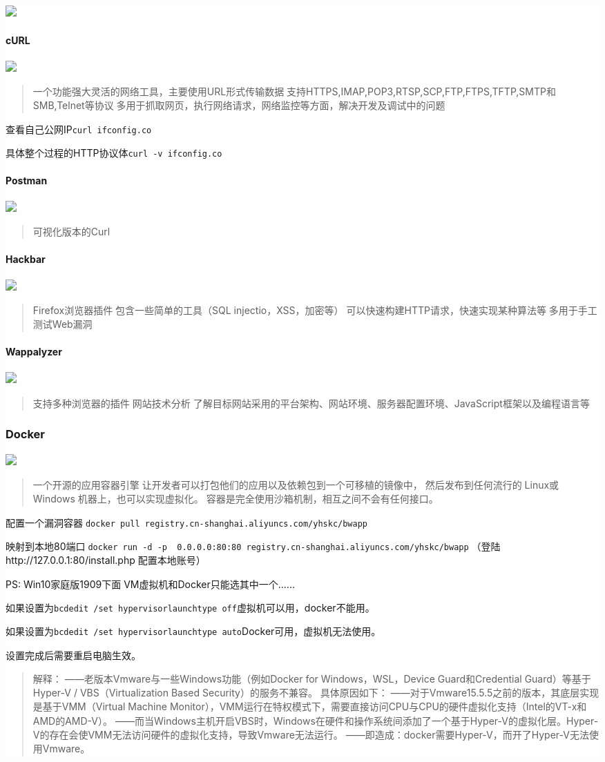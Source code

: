 ![](http://standeblogtc.test.upcdn.net/BS.png)
#### cURL
![](http://standeblogtc.test.upcdn.net/curl.png)
 >一个功能强大灵活的网络工具，主要使用URL形式传输数据
 支持HTTPS,IMAP,POP3,RTSP,SCP,FTP,FTPS,TFTP,SMTP和SMB,Telnet等协议
 多用于抓取网页，执行网络请求，网络监控等方面，解决开发及调试中的问题

查看自己公网IP`curl ifconfig.co`

具体整个过程的HTTP协议体`curl -v ifconfig.co`
#### Postman
![](http://standeblogtc.test.upcdn.net/pm.png)
>可视化版本的Curl

#### Hackbar
![](http://standeblogtc.test.upcdn.net/hbq.png)
>Firefox浏览器插件
包含一些简单的工具（SQL injectio，XSS，加密等）
可以快速构建HTTP请求，快速实现某种算法等
多用于手工测试Web漏洞

#### Wappalyzer
![](http://standeblogtc.test.upcdn.net/WP.png)
>支持多种浏览器的插件
网站技术分析
了解目标网站采用的平台架构、网站环境、服务器配置环境、JavaScript框架以及编程语言等

### Docker
![](http://standeblogtc.test.upcdn.net/doc.png)
> 一个开源的应用容器引擎
让开发者可以打包他们的应用以及依赖包到一个可移植的镜像中，
然后发布到任何流行的 Linux或Windows 机器上，也可以实现虚拟化。
容器是完全使用沙箱机制，相互之间不会有任何接口。

配置一个漏洞容器
`docker pull registry.cn-shanghai.aliyuncs.com/yhskc/bwapp`

映射到本地80端口
`docker run -d -p  0.0.0.0:80:80 registry.cn-shanghai.aliyuncs.com/yhskc/bwapp`
（登陆http://127.0.0.1:80/install.php 配置本地账号）

PS:
Win10家庭版1909下面 VM虚拟机和Docker只能选其中一个......

如果设置为```bcdedit /set hypervisorlaunchtype off```虚拟机可以用，docker不能用。

如果设置为```bcdedit /set hypervisorlaunchtype auto```Docker可用，虚拟机无法使用。

设置完成后需要重启电脑生效。
>解释：
——老版本Vmware与一些Windows功能（例如Docker for Windows，WSL，Device Guard和Credential Guard）等基于Hyper-V / VBS（Virtualization Based Security）的服务不兼容。
具体原因如下：
 ——对于Vmware15.5.5之前的版本，其底层实现是基于VMM（Virtual Machine Monitor），VMM运行在特权模式下，需要直接访问CPU与CPU的硬件虚拟化支持（Intel的VT-x和AMD的AMD-V）。
——而当Windows主机开启VBS时，Windows在硬件和操作系统间添加了一个基于Hyper-V的虚拟化层。Hyper-V的存在会使VMM无法访问硬件的虚拟化支持，导致Vmware无法运行。
 ——即造成：docker需要Hyper-V，而开了Hyper-V无法使用Vmware。
